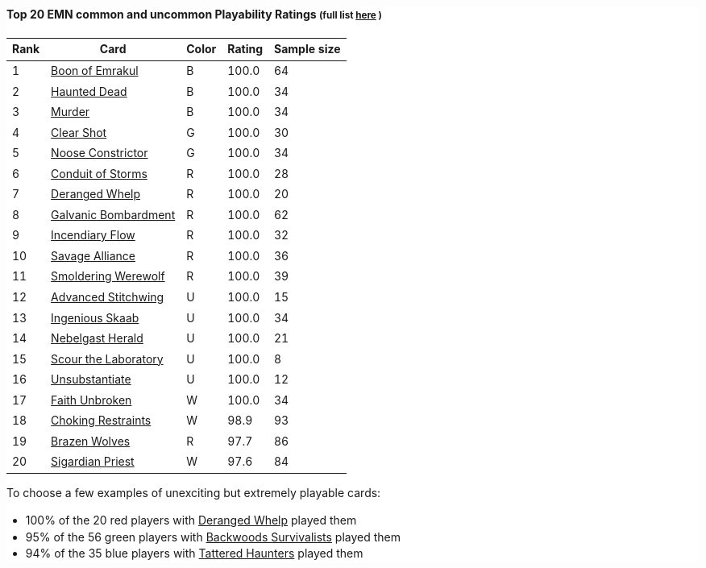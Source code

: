#### Top 20 EMN common and uncommon Playability Ratings <small>(full list [here](/emn/playability-ratings) )</small>

| Rank | Card | Color | Rating | Sample size
|---|---|---|---|---|
| 1 | [Boon of Emrakul](#mtg) |B | 100.0 | 64 |
| 2 | [Haunted Dead](#mtg) |   B  | 100.0 | 34
| 3 | [Murder](#mtg) |   B  | 100.0  | 34
| 4 | [Clear Shot](#mtg) |   G  | 100.0  | 30
| 5 | [Noose Constrictor](#mtg) |   G  | 100.0 |  34
| 6 | [Conduit of Storms](#mtg) |   R  | 100.0 | 28
| 7 | [Deranged Whelp](#mtg) |   R  | 100.0  | 20
| 8 | [Galvanic Bombardment](#mtg) | R | 100.0 | 62
| 9 | [Incendiary Flow](#mtg) | R | 100.0 | 32
| 10 | [Savage Alliance](#mtg) | R | 100.0 | 36
| 11 | [Smoldering Werewolf](#mtg) | R | 100.0 | 39
| 12 | [Advanced Stitchwing](#mtg) | U | 100.0 | 15
| 13 | [Ingenious Skaab](#mtg) | U | 100.0 | 34
| 14 | [Nebelgast Herald](#mtg) | U | 100.0 | 21
| 15 | [Scour the Laboratory](#mtg) | U | 100.0 |  8
| 16 | [Unsubstantiate](#mtg) | U | 100.0 | 12
| 17 | [Faith Unbroken](#mtg) | W | 100.0 | 34
| 18 | [Choking Restraints](#mtg) | W | 98.9 | 93
| 19 | [Brazen Wolves](#mtg) | R | 97.7  | 86
| 20 | [Sigardian Priest](#mtg) | W | 97.6 | 84

<script>
$(document).ready(function() {
  $('a[href=#mtg]').each(function() {
    console.log($(this).attr('href'));
    $(this).attr('href', 'http://gatherer.wizards.com/Pages/Search/Default.aspx?name=+[' + $(this).text() + ']');
  });
});
</script>

To choose a few examples of unexciting but extremely playable cards:

* 100% of the 20 red players with [Deranged Whelp](#mtg) played them
* 95% of the 56 green players with [Backwoods Survivalists](#mtg) played them
* 94% of the 35 blue players with [Tattered Haunters](#mtg) played them
